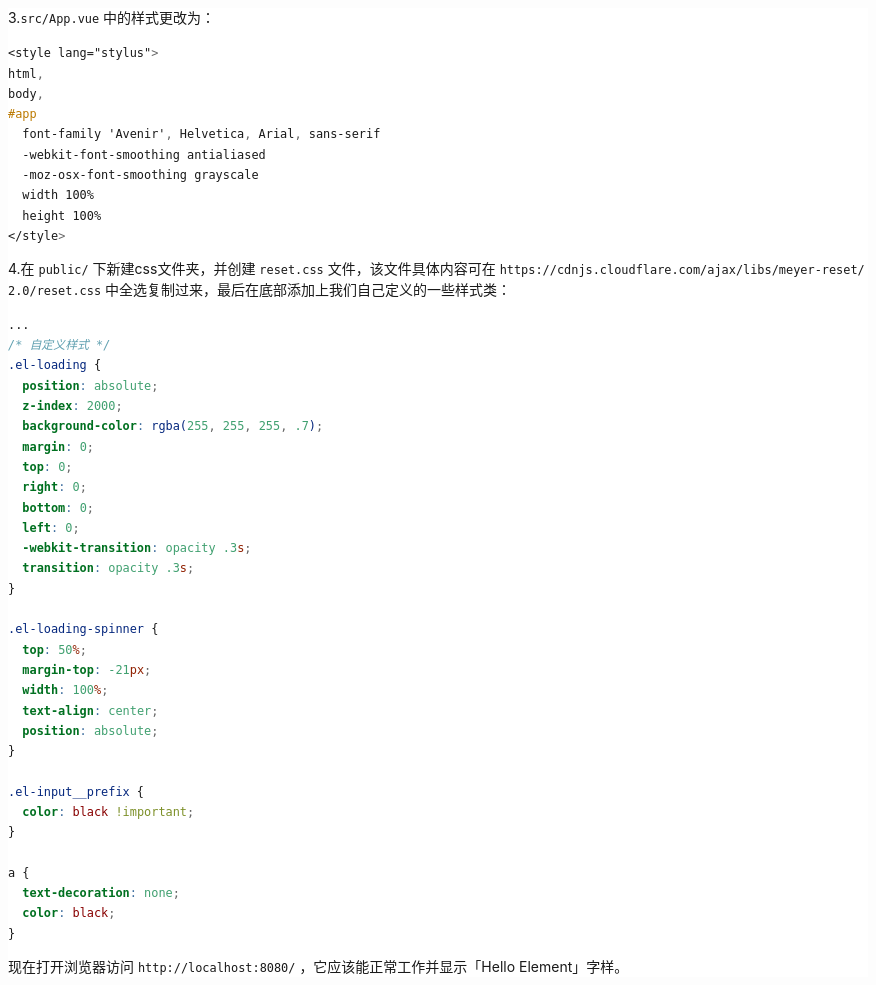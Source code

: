 3.`src/App.vue` 中的样式更改为：

  ```css
  <style lang="stylus">
  html,
  body,
  #app
    font-family 'Avenir', Helvetica, Arial, sans-serif
    -webkit-font-smoothing antialiased
    -moz-osx-font-smoothing grayscale
    width 100%
    height 100%
  </style>
  ```

4.在 `public/` 下新建css文件夹，并创建 `reset.css` 文件，该文件具体内容可在 `https://cdnjs.cloudflare.com/ajax/libs/meyer-reset/2.0/reset.css` 中全选复制过来，最后在底部添加上我们自己定义的一些样式类：

  ```css
  ...
  /* 自定义样式 */
  .el-loading {
    position: absolute;
    z-index: 2000;
    background-color: rgba(255, 255, 255, .7);
    margin: 0;
    top: 0;
    right: 0;
    bottom: 0;
    left: 0;
    -webkit-transition: opacity .3s;
    transition: opacity .3s;
  }

  .el-loading-spinner {
    top: 50%;
    margin-top: -21px;
    width: 100%;
    text-align: center;
    position: absolute;
  }

  .el-input__prefix {
    color: black !important;
  }

  a {
    text-decoration: none;
    color: black;
  }
  ```

现在打开浏览器访问 `http://localhost:8080/` ，它应该能正常工作并显示「Hello Element」字样。
